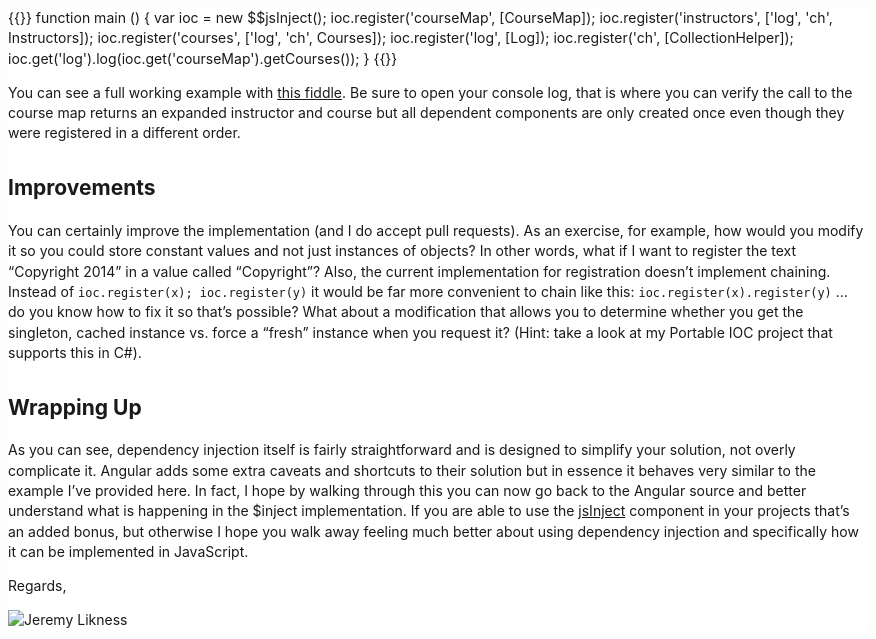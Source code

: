 {{<highlight JavaScript>}}
function main () {
    var ioc = new $$jsInject();
    ioc.register('courseMap', [CourseMap]);
    ioc.register('instructors', ['log', 'ch', Instructors]);
    ioc.register('courses', ['log', 'ch', Courses]);
    ioc.register('log', [Log]);
    ioc.register('ch', [CollectionHelper]);
    ioc.get('log').log(ioc.get('courseMap').getCourses());
}
{{</highlight>}}

You can see a full working example with [this fiddle](https://jsfiddle.net/jeremylikness/z9DP8). Be sure to open your console log, that is where you can verify the call to the course map returns an expanded instructor and course but all dependent components are only created once even though they were registered in a different order.

## Improvements

You can certainly improve the implementation (and I do accept pull requests). As an exercise, for example, how would you modify it so you could store constant values and not just instances of objects? In other words, what if I want to register the text “Copyright 2014” in a value called “Copyright”? Also, the current implementation for registration doesn’t implement chaining. Instead of `ioc.register(x); ioc.register(y)` it would be far more convenient to chain like this: `ioc.register(x).register(y)` … do you know how to fix it so that’s possible? What about a modification that allows you to determine whether you get the singleton, cached instance vs. force a “fresh” instance when you request it? (Hint: take a look at my Portable IOC project that supports this in C#).

## Wrapping Up

As you can see, dependency injection itself is fairly straightforward and is designed to simplify your solution, not overly complicate it. Angular adds some extra caveats and shortcuts to their solution but in essence it behaves very similar to the example I’ve provided here. In fact, I hope by walking through this you can now go back to the Angular source and better understand what is happening in the $inject implementation. If you are able to use the <i class="fab fa-github"></i>[jsInject](https://github.com/JeremyLikness/jsInject) component in your projects that’s an added bonus, but otherwise I hope you walk away feeling much better about using dependency injection and specifically how it can be implemented in JavaScript.

Regards,

![Jeremy Likness](/images/jeremylikness.gif)
